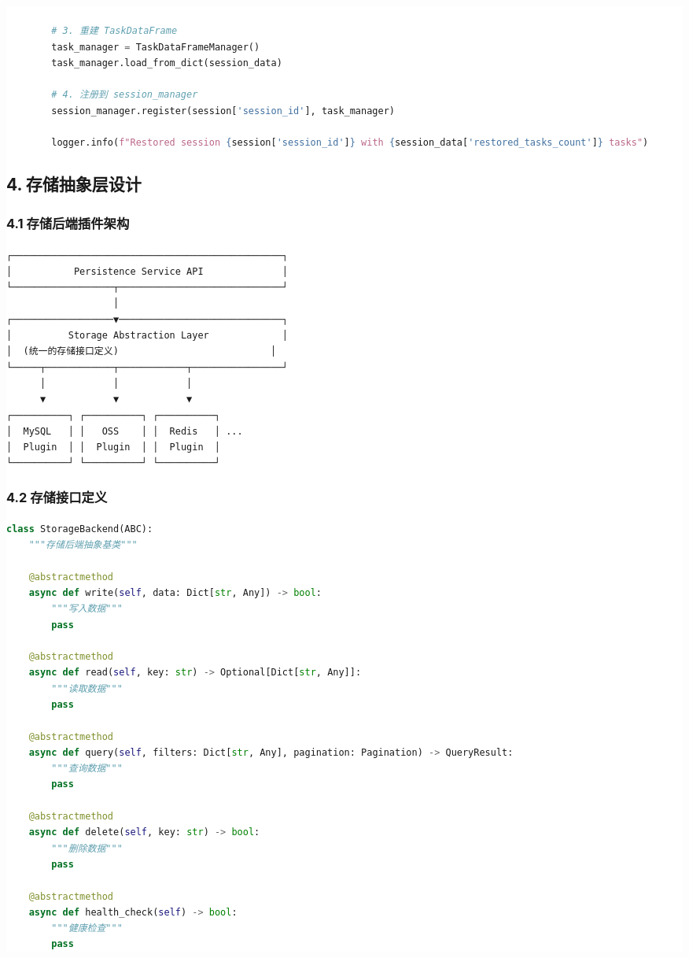 ```python

        # 3. 重建 TaskDataFrame
        task_manager = TaskDataFrameManager()
        task_manager.load_from_dict(session_data)

        # 4. 注册到 session_manager
        session_manager.register(session['session_id'], task_manager)

        logger.info(f"Restored session {session['session_id']} with {session_data['restored_tasks_count']} tasks")
```

## 4. 存储抽象层设计

### 4.1 存储后端插件架构

```
┌────────────────────────────────────────────────┐
│           Persistence Service API              │
└──────────────────┬─────────────────────────────┘
                   │
┌──────────────────▼─────────────────────────────┐
│          Storage Abstraction Layer             │
│  (统一的存储接口定义)                           │
└─────┬────────────┬────────────┬────────────────┘
      │            │            │
      ▼            ▼            ▼
┌──────────┐ ┌──────────┐ ┌──────────┐
│  MySQL   │ │   OSS    │ │  Redis   │ ...
│  Plugin  │ │  Plugin  │ │  Plugin  │
└──────────┘ └──────────┘ └──────────┘
```

### 4.2 存储接口定义

```python
class StorageBackend(ABC):
    """存储后端抽象基类"""

    @abstractmethod
    async def write(self, data: Dict[str, Any]) -> bool:
        """写入数据"""
        pass

    @abstractmethod
    async def read(self, key: str) -> Optional[Dict[str, Any]]:
        """读取数据"""
        pass

    @abstractmethod
    async def query(self, filters: Dict[str, Any], pagination: Pagination) -> QueryResult:
        """查询数据"""
        pass

    @abstractmethod
    async def delete(self, key: str) -> bool:
        """删除数据"""
        pass

    @abstractmethod
    async def health_check(self) -> bool:
        """健康检查"""
        pass
```